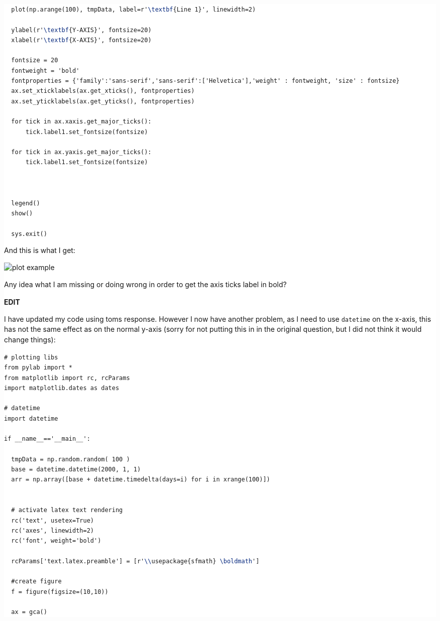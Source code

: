 ```tex
  plot(np.arange(100), tmpData, label=r'\textbf{Line 1}', linewidth=2)

  ylabel(r'\textbf{Y-AXIS}', fontsize=20)
  xlabel(r'\textbf{X-AXIS}', fontsize=20)

  fontsize = 20
  fontweight = 'bold'
  fontproperties = {'family':'sans-serif','sans-serif':['Helvetica'],'weight' : fontweight, 'size' : fontsize}
  ax.set_xticklabels(ax.get_xticks(), fontproperties)
  ax.set_yticklabels(ax.get_yticks(), fontproperties)

  for tick in ax.xaxis.get_major_ticks():
      tick.label1.set_fontsize(fontsize)

  for tick in ax.yaxis.get_major_ticks():
      tick.label1.set_fontsize(fontsize)



  legend()
  show()

  sys.exit()
```

And this is what I get:  

<img src="https://i.stack.imgur.com/RyQYu.png" alt="plot example">  

Any idea what I am missing or doing wrong in order to get the axis ticks label in bold?  

<strong>EDIT</strong>  

I have updated my code using toms response. However I now have another problem, as I need to use `datetime` on the x-axis, this has not the same effect as on the normal y-axis (sorry for not putting this in in the original question, but I did not think it would change things):  

```tex
# plotting libs
from pylab import *
from matplotlib import rc, rcParams
import matplotlib.dates as dates

# datetime
import datetime

if __name__=='__main__':

  tmpData = np.random.random( 100 )
  base = datetime.datetime(2000, 1, 1)
  arr = np.array([base + datetime.timedelta(days=i) for i in xrange(100)])


  # activate latex text rendering
  rc('text', usetex=True)
  rc('axes', linewidth=2)
  rc('font', weight='bold')

  rcParams['text.latex.preamble'] = [r'\\usepackage{sfmath} \boldmath']

  #create figure
  f = figure(figsize=(10,10))

  ax = gca()
```